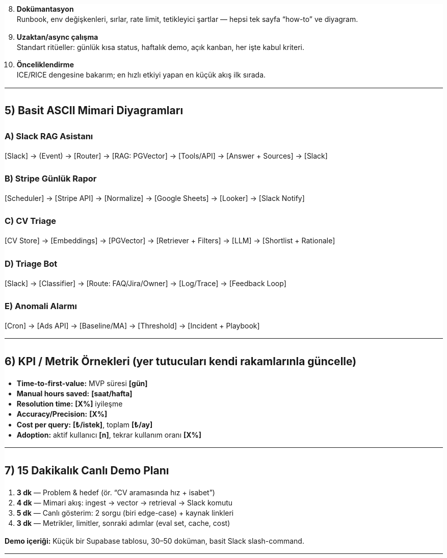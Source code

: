 8) **Dokümantasyon**  
Runbook, env değişkenleri, sırlar, rate limit, tetikleyici şartlar — hepsi tek sayfa “how-to” ve diyagram.

9) **Uzaktan/async çalışma**  
Standart ritüeller: günlük kısa status, haftalık demo, açık kanban, her işte kabul kriteri.

10) **Önceliklendirme**  
ICE/RICE dengesine bakarım; en hızlı etkiyi yapan en küçük akış ilk sırada.

---

## 5) Basit ASCII Mimari Diyagramları

### A) Slack RAG Asistanı
[Slack] → (Event) → [Router] → [RAG: PGVector] → [Tools/API] → [Answer + Sources] → [Slack]

### B) Stripe Günlük Rapor
[Scheduler] → [Stripe API] → [Normalize] → [Google Sheets] → [Looker] → [Slack Notify]

### C) CV Triage
[CV Store] → [Embeddings] → [PGVector] → [Retriever + Filters] → [LLM] → [Shortlist + Rationale]

### D) Triage Bot
[Slack] → [Classifier] → [Route: FAQ/Jira/Owner] → [Log/Trace] → [Feedback Loop]

### E) Anomali Alarmı
[Cron] → [Ads API] → [Baseline/MA] → [Threshold] → [Incident + Playbook]

---

## 6) KPI / Metrik Örnekleri (yer tutucuları kendi rakamlarınla güncelle)

- **Time-to-first-value:** MVP süresi **[gün]**
- **Manual hours saved:** **[saat/hafta]**
- **Resolution time:** **[X%]** iyileşme
- **Accuracy/Precision:** **[X%]**
- **Cost per query:** **[₺/istek]**, toplam **[₺/ay]**
- **Adoption:** aktif kullanıcı **[n]**, tekrar kullanım oranı **[X%]**

---

## 7) 15 Dakikalık Canlı Demo Planı

1) **3 dk** — Problem & hedef (ör. “CV aramasında hız + isabet”)  
2) **4 dk** — Mimari akış: ingest → vector → retrieval → Slack komutu  
3) **5 dk** — Canlı gösterim: 2 sorgu (biri edge-case) + kaynak linkleri  
4) **3 dk** — Metrikler, limitler, sonraki adımlar (eval set, cache, cost)

**Demo içeriği:** Küçük bir Supabase tablosu, 30–50 doküman, basit Slack slash-command.

---